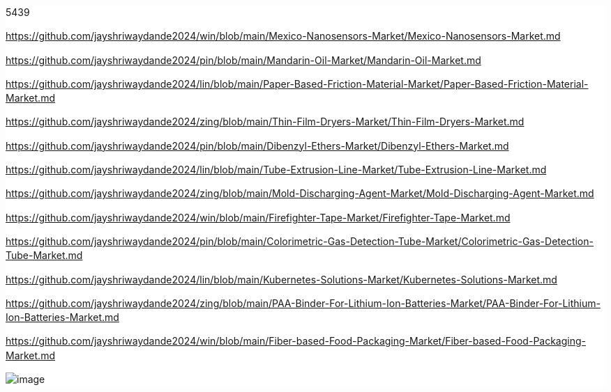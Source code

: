5439</p><p><a href="https://github.com/jayshriwaydande2024/win/blob/main/Mexico-Nanosensors-Market/Mexico-Nanosensors-Market.md">https://github.com/jayshriwaydande2024/win/blob/main/Mexico-Nanosensors-Market/Mexico-Nanosensors-Market.md</a></p><p><a href="https://github.com/jayshriwaydande2024/pin/blob/main/Mandarin-Oil-Market/Mandarin-Oil-Market.md">https://github.com/jayshriwaydande2024/pin/blob/main/Mandarin-Oil-Market/Mandarin-Oil-Market.md</a></p><p><a href="https://github.com/jayshriwaydande2024/lin/blob/main/Paper-Based-Friction-Material-Market/Paper-Based-Friction-Material-Market.md">https://github.com/jayshriwaydande2024/lin/blob/main/Paper-Based-Friction-Material-Market/Paper-Based-Friction-Material-Market.md</a></p><p><a href="https://github.com/jayshriwaydande2024/zing/blob/main/Thin-Film-Dryers-Market/Thin-Film-Dryers-Market.md">https://github.com/jayshriwaydande2024/zing/blob/main/Thin-Film-Dryers-Market/Thin-Film-Dryers-Market.md</a></p><p><a href="https://github.com/jayshriwaydande2024/pin/blob/main/Dibenzyl-Ethers-Market/Dibenzyl-Ethers-Market.md">https://github.com/jayshriwaydande2024/pin/blob/main/Dibenzyl-Ethers-Market/Dibenzyl-Ethers-Market.md</a></p><p><a href="https://github.com/jayshriwaydande2024/lin/blob/main/Tube-Extrusion-Line-Market/Tube-Extrusion-Line-Market.md">https://github.com/jayshriwaydande2024/lin/blob/main/Tube-Extrusion-Line-Market/Tube-Extrusion-Line-Market.md</a></p><p><a href="https://github.com/jayshriwaydande2024/zing/blob/main/Mold-Discharging-Agent-Market/Mold-Discharging-Agent-Market.md">https://github.com/jayshriwaydande2024/zing/blob/main/Mold-Discharging-Agent-Market/Mold-Discharging-Agent-Market.md</a></p><p><a href="https://github.com/jayshriwaydande2024/win/blob/main/Firefighter-Tape-Market/Firefighter-Tape-Market.md">https://github.com/jayshriwaydande2024/win/blob/main/Firefighter-Tape-Market/Firefighter-Tape-Market.md</a></p><p><a href="https://github.com/jayshriwaydande2024/pin/blob/main/Colorimetric-Gas-Detection-Tube-Market/Colorimetric-Gas-Detection-Tube-Market.md">https://github.com/jayshriwaydande2024/pin/blob/main/Colorimetric-Gas-Detection-Tube-Market/Colorimetric-Gas-Detection-Tube-Market.md</a></p><p><a href="https://github.com/jayshriwaydande2024/lin/blob/main/Kubernetes-Solutions-Market/Kubernetes-Solutions-Market.md">https://github.com/jayshriwaydande2024/lin/blob/main/Kubernetes-Solutions-Market/Kubernetes-Solutions-Market.md</a></p><p><a href="https://github.com/jayshriwaydande2024/zing/blob/main/PAA-Binder-For-Lithium-Ion-Batteries-Market/PAA-Binder-For-Lithium-Ion-Batteries-Market.md">https://github.com/jayshriwaydande2024/zing/blob/main/PAA-Binder-For-Lithium-Ion-Batteries-Market/PAA-Binder-For-Lithium-Ion-Batteries-Market.md</a></p><p><a href="https://github.com/jayshriwaydande2024/win/blob/main/Fiber-based-Food-Packaging-Market/Fiber-based-Food-Packaging-Market.md">https://github.com/jayshriwaydande2024/win/blob/main/Fiber-based-Food-Packaging-Market/Fiber-based-Food-Packaging-Market.md</a></p>
![image](https://github.com/user-attachments/assets/4773f2e9-0ac7-4eb2-9819-a5135da68b2b)

